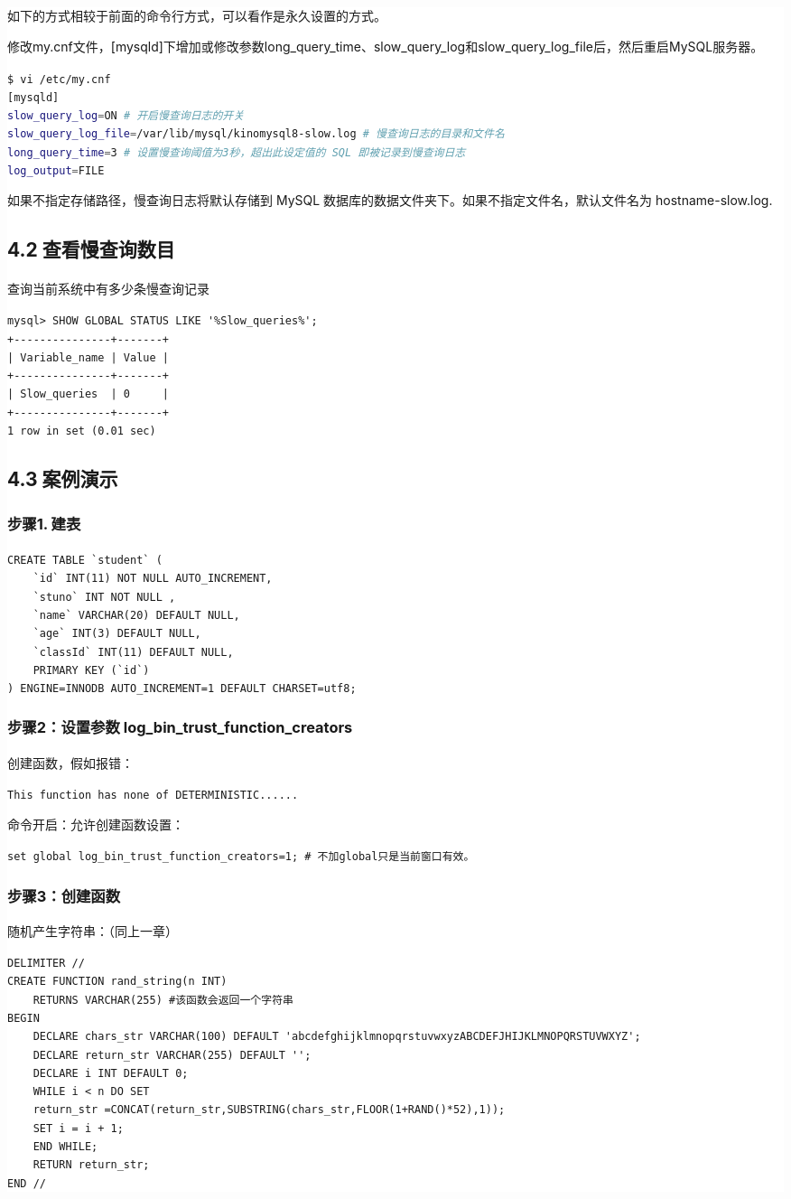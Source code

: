 如下的方式相较于前面的命令行方式，可以看作是永久设置的方式。

修改my.cnf文件，[mysqld]下增加或修改参数long_query_time、slow_query_log和slow_query_log_file后，然后重启MySQL服务器。

```bash
$ vi /etc/my.cnf
[mysqld]
slow_query_log=ON # 开启慢查询日志的开关
slow_query_log_file=/var/lib/mysql/kinomysql8-slow.log # 慢查询日志的目录和文件名
long_query_time=3 # 设置慢查询阈值为3秒，超出此设定值的 SQL 即被记录到慢查询日志
log_output=FILE
```
如果不指定存储路径，慢查询日志将默认存储到 MySQL 数据库的数据文件夹下。如果不指定文件名，默认文件名为 hostname-slow.log.

## 4.2 查看慢查询数目
查询当前系统中有多少条慢查询记录
```mysql
mysql> SHOW GLOBAL STATUS LIKE '%Slow_queries%';
+---------------+-------+
| Variable_name | Value |
+---------------+-------+
| Slow_queries  | 0     |
+---------------+-------+
1 row in set (0.01 sec)
```

## 4.3 案例演示
### 步骤1. 建表
```mysql
CREATE TABLE `student` ( 
	`id` INT(11) NOT NULL AUTO_INCREMENT, 
	`stuno` INT NOT NULL , 
	`name` VARCHAR(20) DEFAULT NULL, 
	`age` INT(3) DEFAULT NULL, 
	`classId` INT(11) DEFAULT NULL, 
	PRIMARY KEY (`id`) 
) ENGINE=INNODB AUTO_INCREMENT=1 DEFAULT CHARSET=utf8;
```
### 步骤2：设置参数 log_bin_trust_function_creators
创建函数，假如报错：
```mysql
This function has none of DETERMINISTIC......
```
命令开启：允许创建函数设置：
```mysql
set global log_bin_trust_function_creators=1; # 不加global只是当前窗口有效。
```
### 步骤3：创建函数
随机产生字符串：（同上一章）
```mysql
DELIMITER // 
CREATE FUNCTION rand_string(n INT) 
	RETURNS VARCHAR(255) #该函数会返回一个字符串 
BEGIN
	DECLARE chars_str VARCHAR(100) DEFAULT 'abcdefghijklmnopqrstuvwxyzABCDEFJHIJKLMNOPQRSTUVWXYZ'; 
	DECLARE return_str VARCHAR(255) DEFAULT ''; 
	DECLARE i INT DEFAULT 0; 
	WHILE i < n DO SET 
	return_str =CONCAT(return_str,SUBSTRING(chars_str,FLOOR(1+RAND()*52),1)); 
	SET i = i + 1; 
    END WHILE; 
    RETURN return_str; 
END // 
```